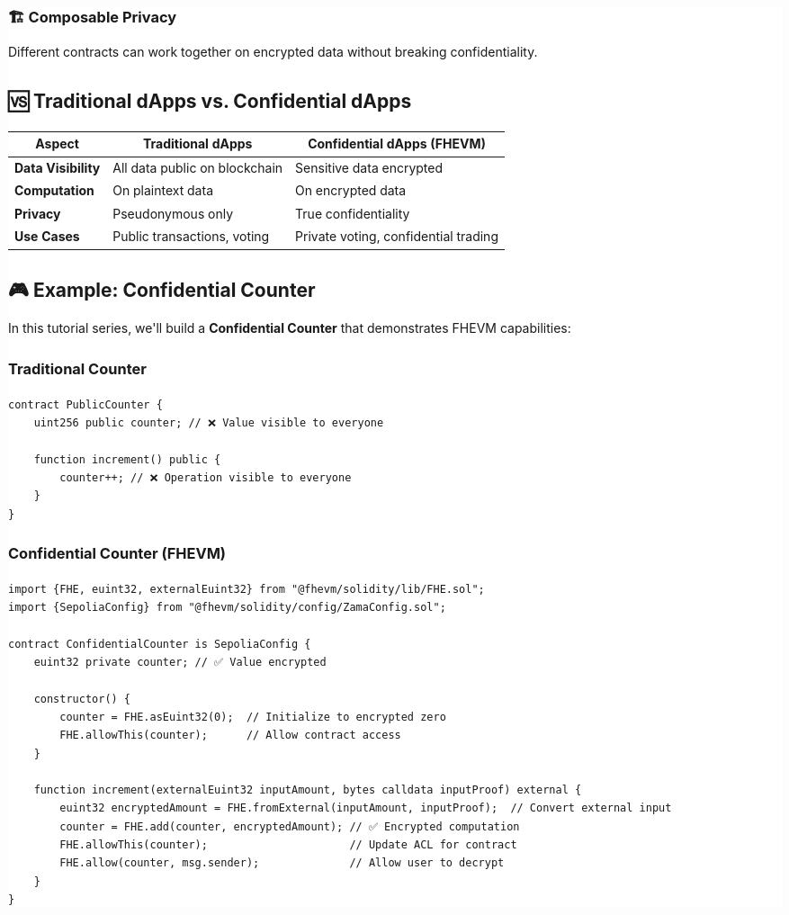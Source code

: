 ### 🏗️ **Composable Privacy**
Different contracts can work together on encrypted data without breaking confidentiality.

## 🆚 Traditional dApps vs. Confidential dApps

| Aspect | Traditional dApps | Confidential dApps (FHEVM) |
|--------|------------------|---------------------------|
| **Data Visibility** | All data public on blockchain | Sensitive data encrypted |
| **Computation** | On plaintext data | On encrypted data |
| **Privacy** | Pseudonymous only | True confidentiality |
| **Use Cases** | Public transactions, voting | Private voting, confidential trading |

## 🎮 Example: Confidential Counter

In this tutorial series, we'll build a **Confidential Counter** that demonstrates FHEVM capabilities:

### Traditional Counter
```solidity
contract PublicCounter {
    uint256 public counter; // ❌ Value visible to everyone

    function increment() public {
        counter++; // ❌ Operation visible to everyone
    }
}
```

### Confidential Counter (FHEVM)
```solidity
import {FHE, euint32, externalEuint32} from "@fhevm/solidity/lib/FHE.sol";
import {SepoliaConfig} from "@fhevm/solidity/config/ZamaConfig.sol";

contract ConfidentialCounter is SepoliaConfig {
    euint32 private counter; // ✅ Value encrypted

    constructor() {
        counter = FHE.asEuint32(0);  // Initialize to encrypted zero
        FHE.allowThis(counter);      // Allow contract access
    }

    function increment(externalEuint32 inputAmount, bytes calldata inputProof) external {
        euint32 encryptedAmount = FHE.fromExternal(inputAmount, inputProof);  // Convert external input
        counter = FHE.add(counter, encryptedAmount); // ✅ Encrypted computation
        FHE.allowThis(counter);                      // Update ACL for contract
        FHE.allow(counter, msg.sender);              // Allow user to decrypt
    }
}
```
